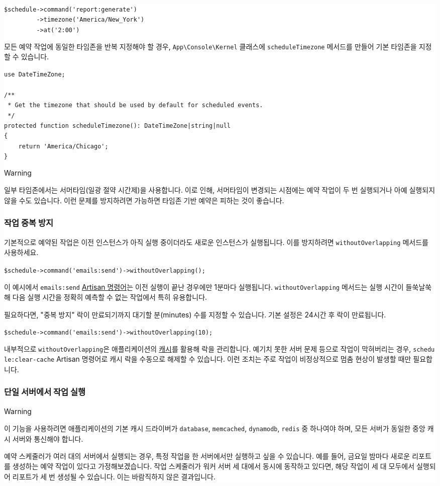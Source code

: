 ```
$schedule->command('report:generate')
         ->timezone('America/New_York')
         ->at('2:00')
```

모든 예약 작업에 동일한 타임존을 반복 지정해야 할 경우, `App\Console\Kernel` 클래스에 `scheduleTimezone` 메서드를 만들어 기본 타임존을 지정할 수 있습니다.

```
use DateTimeZone;

/**
 * Get the timezone that should be used by default for scheduled events.
 */
protected function scheduleTimezone(): DateTimeZone|string|null
{
    return 'America/Chicago';
}
```

> [!WARNING]
> 일부 타임존에서는 서머타임(일광 절약 시간제)을 사용합니다. 이로 인해, 서머타임이 변경되는 시점에는 예약 작업이 두 번 실행되거나 아예 실행되지 않을 수도 있습니다. 이런 문제를 방지하려면 가능하면 타임존 기반 예약은 피하는 것이 좋습니다.

<a name="preventing-task-overlaps"></a>
### 작업 중복 방지

기본적으로 예약된 작업은 이전 인스턴스가 아직 실행 중이더라도 새로운 인스턴스가 실행됩니다. 이를 방지하려면 `withoutOverlapping` 메서드를 사용하세요.

```
$schedule->command('emails:send')->withoutOverlapping();
```

이 예시에서 `emails:send` [Artisan 명령어](/docs/10.x/artisan)는 이전 실행이 끝난 경우에만 1분마다 실행됩니다. `withoutOverlapping` 메서드는 실행 시간이 들쑥날쑥해 다음 실행 시간을 정확히 예측할 수 없는 작업에서 특히 유용합니다.

필요하다면, "중복 방지" 락이 만료되기까지 대기할 분(minutes) 수를 지정할 수 있습니다. 기본 설정은 24시간 후 락이 만료됩니다.

```
$schedule->command('emails:send')->withoutOverlapping(10);
```

내부적으로 `withoutOverlapping`은 애플리케이션의 [캐시](/docs/10.x/cache)를 활용해 락을 관리합니다. 예기치 못한 서버 문제 등으로 작업이 막혀버리는 경우, `schedule:clear-cache` Artisan 명령어로 캐시 락을 수동으로 해제할 수 있습니다. 이런 조치는 주로 작업이 비정상적으로 멈춤 현상이 발생할 때만 필요합니다.

<a name="running-tasks-on-one-server"></a>
### 단일 서버에서 작업 실행

> [!WARNING]
> 이 기능을 사용하려면 애플리케이션의 기본 캐시 드라이버가 `database`, `memcached`, `dynamodb`, `redis` 중 하나여야 하며, 모든 서버가 동일한 중앙 캐시 서버와 통신해야 합니다.

예약 스케줄러가 여러 대의 서버에서 실행되는 경우, 특정 작업을 한 서버에서만 실행하고 싶을 수 있습니다. 예를 들어, 금요일 밤마다 새로운 리포트를 생성하는 예약 작업이 있다고 가정해보겠습니다. 작업 스케줄러가 워커 서버 세 대에서 동시에 동작하고 있다면, 해당 작업이 세 대 모두에서 실행되어 리포트가 세 번 생성될 수 있습니다. 이는 바람직하지 않은 결과입니다.
